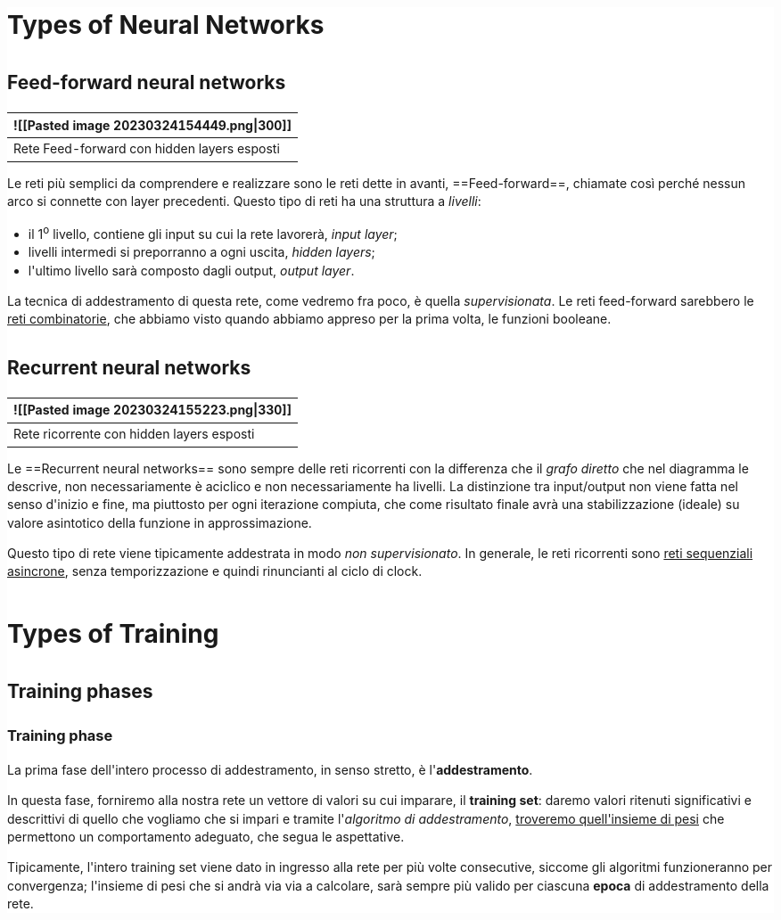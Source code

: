 ```toc
```
# Types of Neural Networks
## Feed-forward neural networks
| ![[Pasted image 20230324154449.png\|300]] |
| ----------------------------------------- |
| Rete Feed-forward con hidden layers esposti                                         |

Le reti più semplici da comprendere e realizzare sono le reti dette in avanti, ==Feed-forward==, chiamate così perché nessun arco si connette con layer precedenti. 
Questo tipo di reti ha una struttura a *livelli*: 
- il 1<sup>o</sup> livello, contiene gli input su cui la rete lavorerà, *input layer*; 
- livelli intermedi si preporranno a ogni uscita, *hidden layers*;
- l'ultimo livello sarà composto dagli output, *output layer*.

La tecnica di addestramento di questa rete, come vedremo fra poco, è quella *supervisionata*. Le reti feed-forward sarebbero le <u>reti combinatorie</u>, che abbiamo visto quando abbiamo appreso per la prima volta, le funzioni booleane.
## Recurrent neural networks
| ![[Pasted image 20230324155223.png\|330]] |
| ----------------------------------------- |
| Rete ricorrente con hidden layers esposti                                          |

Le ==Recurrent neural networks== sono sempre delle reti ricorrenti con la differenza che il *grafo diretto* che nel diagramma le descrive, non necessariamente è aciclico e non necessariamente ha livelli. La distinzione tra input/output non viene fatta nel senso d'inizio e fine, ma piuttosto per ogni iterazione compiuta, che come risultato finale avrà una stabilizzazione (ideale) su valore asintotico della funzione in approssimazione.

Questo tipo di rete viene tipicamente addestrata in modo *non supervisionato*.
In generale, le reti ricorrenti sono <u>reti sequenziali asincrone</u>, senza temporizzazione e quindi rinuncianti al ciclo di clock.

# Types of Training
## Training phases
### Training phase
La prima fase dell'intero processo di addestramento, in senso stretto, è l'**addestramento**.

In questa fase, forniremo alla nostra rete un vettore di valori su cui imparare, il **training set**: daremo valori ritenuti significativi e descrittivi di quello che vogliamo che si impari e tramite l'*algoritmo di addestramento*, <u>troveremo quell'insieme di pesi</u> che permettono un comportamento adeguato, che segua le aspettative.

Tipicamente, l'intero training set viene dato in ingresso alla rete per più volte consecutive, siccome gli algoritmi funzioneranno per convergenza; l'insieme di pesi che si andrà via via a calcolare, sarà sempre più valido per ciascuna **epoca** di addestramento della rete.
